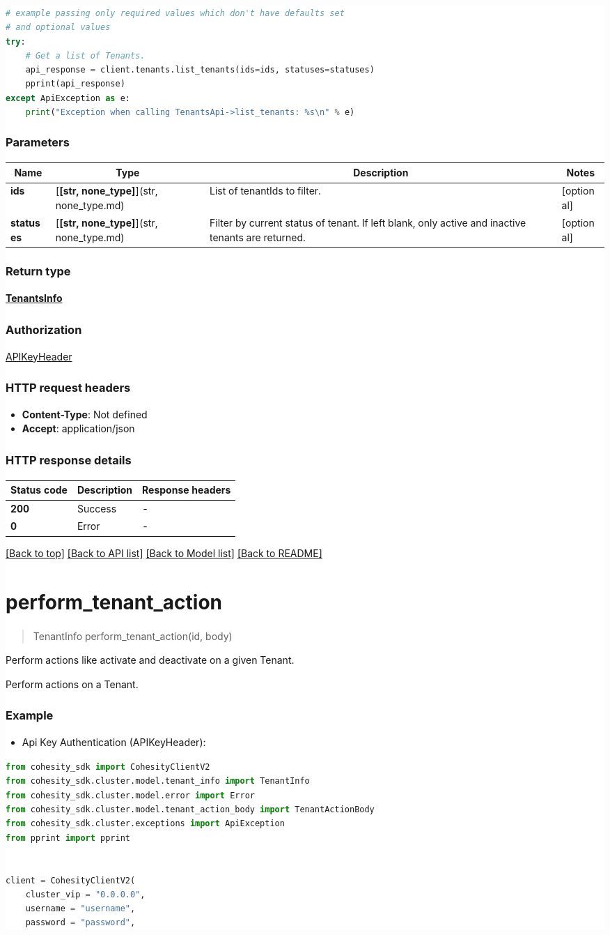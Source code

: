 ```python
# example passing only required values which don't have defaults set
# and optional values
try:
	# Get a list of Tenants.
	api_response = client.tenants.list_tenants(ids=ids, statuses=statuses)
	pprint(api_response)
except ApiException as e:
	print("Exception when calling TenantsApi->list_tenants: %s\n" % e)
```


### Parameters

Name | Type | Description  | Notes
------------- | ------------- | ------------- | -------------
 **ids** | [**[str, none_type]**](str, none_type.md)| List of tenantIds to filter. | [optional]
 **statuses** | [**[str, none_type]**](str, none_type.md)| Filter by current status of tenant. If left blank, only active and inactive tenants are returned. | [optional]

### Return type

[**TenantsInfo**](TenantsInfo.md)

### Authorization

[APIKeyHeader](../README.md#APIKeyHeader)

### HTTP request headers

 - **Content-Type**: Not defined
 - **Accept**: application/json


### HTTP response details
| Status code | Description | Response headers |
|-------------|-------------|------------------|
**200** | Success |  -  |
**0** | Error |  -  |

[[Back to top]](#) [[Back to API list]](../README.md#documentation-for-api-endpoints) [[Back to Model list]](../README.md#documentation-for-models) [[Back to README]](../README.md)

# **perform_tenant_action**
> TenantInfo perform_tenant_action(id, body)

Perform actions like activate and deactivate on a given Tenant.

Perform actions on a Tenant.

### Example

* Api Key Authentication (APIKeyHeader):
```python
from cohesity_sdk import CohesityClientV2
from cohesity_sdk.cluster.model.tenant_info import TenantInfo
from cohesity_sdk.cluster.model.error import Error
from cohesity_sdk.cluster.model.tenant_action_body import TenantActionBody
from cohesity_sdk.cluster.exceptions import ApiException
from pprint import pprint


client = CohesityClientV2(
	cluster_vip = "0.0.0.0",
	username = "username",
	password = "password",
```